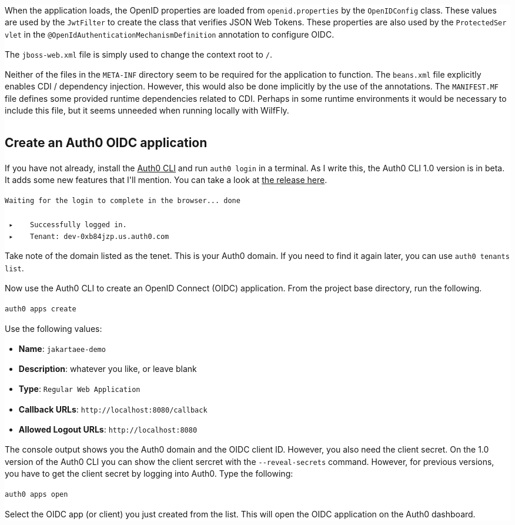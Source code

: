When the application loads, the OpenID properties are loaded from `openid.properties` by the `OpenIDConfig` class. These values are used by the `JwtFilter` to create the class that verifies JSON Web Tokens. These properties are also used by the `ProtectedServlet` in the `@OpenIdAuthenticationMechanismDefinition` annotation to configure OIDC.

The `jboss-web.xml` file is simply used to change the context root to `/`.

Neither of the files in the `META-INF` directory seem to be required for the application to function. The `beans.xml` file explicitly enables CDI / dependency injection. However, this would also be done implicitly by the use of the annotations. The `MANIFEST.MF` file defines some provided runtime dependencies related to CDI. Perhaps in some runtime environments it would be necessary to include this file, but it seems unneeded when running locally with WilfFly.

## Create an Auth0 OIDC application

If you have not already, install the [Auth0 CLI](https://github.com/auth0/auth0-cli) and run `auth0 login` in a terminal. As I write this, the Auth0 CLI 1.0 version is in beta. It adds some new features that I'll mention. You can take a look at [the release here](https://github.com/auth0/auth0-cli/releases/tag/v1.0.0-beta.1).

```bash
Waiting for the login to complete in the browser... done

 ▸    Successfully logged in.
 ▸    Tenant: dev-0xb84jzp.us.auth0.com
```

Take note of the domain listed as the tenet. This is your Auth0 domain. If you need to find it again later, you can use `auth0 tenants list`.

Now use the Auth0 CLI to create an OpenID Connect (OIDC) application.  From the project base directory, run the following.

```bash
auth0 apps create
```

Use the following values:

- **Name**: `jakartaee-demo`

- **Description**: whatever you like, or leave blank
- **Type**: `Regular Web Application`
- **Callback URLs**: `http://localhost:8080/callback`
- **Allowed Logout URLs**: `http://localhost:8080`

The console output shows you the Auth0 domain and the OIDC client ID. However, you also need the client secret. On the 1.0 version of the Auth0 CLI you can show the client sercret with the `--reveal-secrets` command. However, for previous versions, you have to get the client secret by logging into Auth0. Type the following:

```bash
auth0 apps open
```

Select the OIDC app (or client) you just created from the list. This will open the OIDC application on the Auth0 dashboard.
